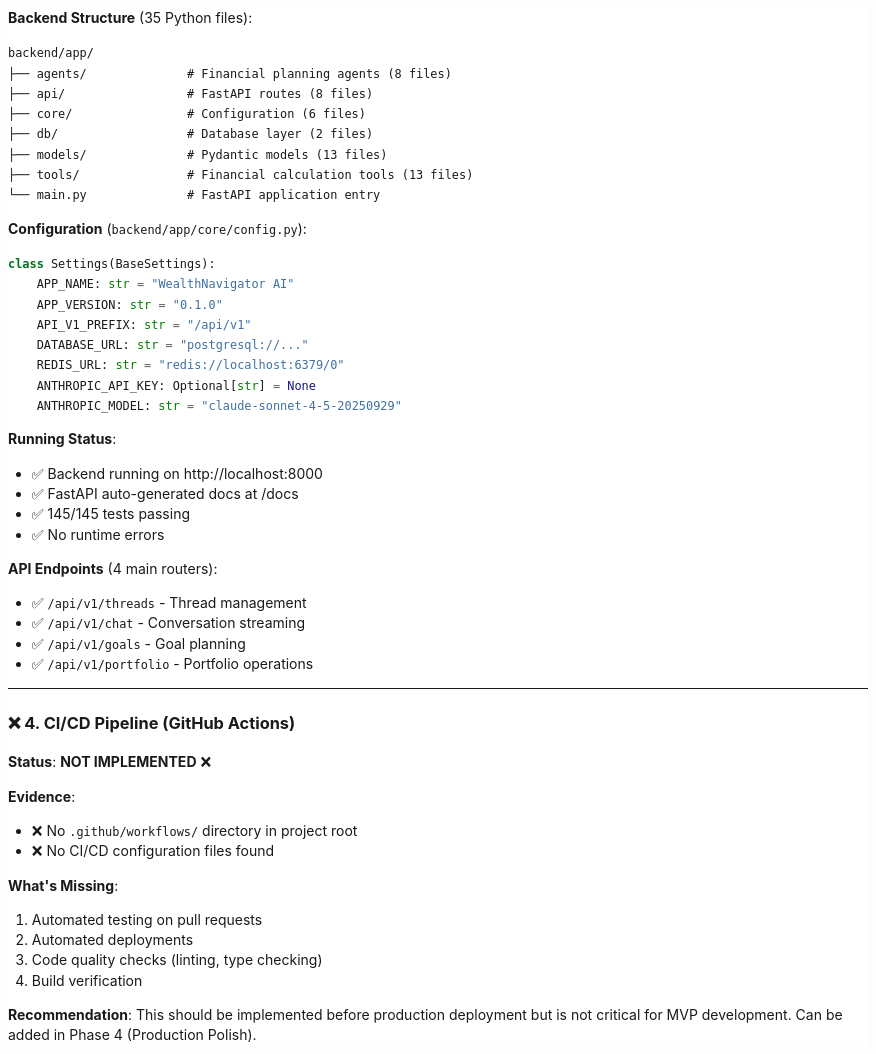 **Backend Structure** (35 Python files):
```
backend/app/
├── agents/              # Financial planning agents (8 files)
├── api/                 # FastAPI routes (8 files)
├── core/                # Configuration (6 files)
├── db/                  # Database layer (2 files)
├── models/              # Pydantic models (13 files)
├── tools/               # Financial calculation tools (13 files)
└── main.py              # FastAPI application entry
```

**Configuration** (`backend/app/core/config.py`):
```python
class Settings(BaseSettings):
    APP_NAME: str = "WealthNavigator AI"
    APP_VERSION: str = "0.1.0"
    API_V1_PREFIX: str = "/api/v1"
    DATABASE_URL: str = "postgresql://..."
    REDIS_URL: str = "redis://localhost:6379/0"
    ANTHROPIC_API_KEY: Optional[str] = None
    ANTHROPIC_MODEL: str = "claude-sonnet-4-5-20250929"
```

**Running Status**:
- ✅ Backend running on http://localhost:8000
- ✅ FastAPI auto-generated docs at /docs
- ✅ 145/145 tests passing
- ✅ No runtime errors

**API Endpoints** (4 main routers):
- ✅ `/api/v1/threads` - Thread management
- ✅ `/api/v1/chat` - Conversation streaming
- ✅ `/api/v1/goals` - Goal planning
- ✅ `/api/v1/portfolio` - Portfolio operations

---

### ❌ 4. CI/CD Pipeline (GitHub Actions)

**Status**: **NOT IMPLEMENTED** ❌

**Evidence**:
- ❌ No `.github/workflows/` directory in project root
- ❌ No CI/CD configuration files found

**What's Missing**:
1. Automated testing on pull requests
2. Automated deployments
3. Code quality checks (linting, type checking)
4. Build verification

**Recommendation**:
This should be implemented before production deployment but is not critical for MVP development. Can be added in Phase 4 (Production Polish).
